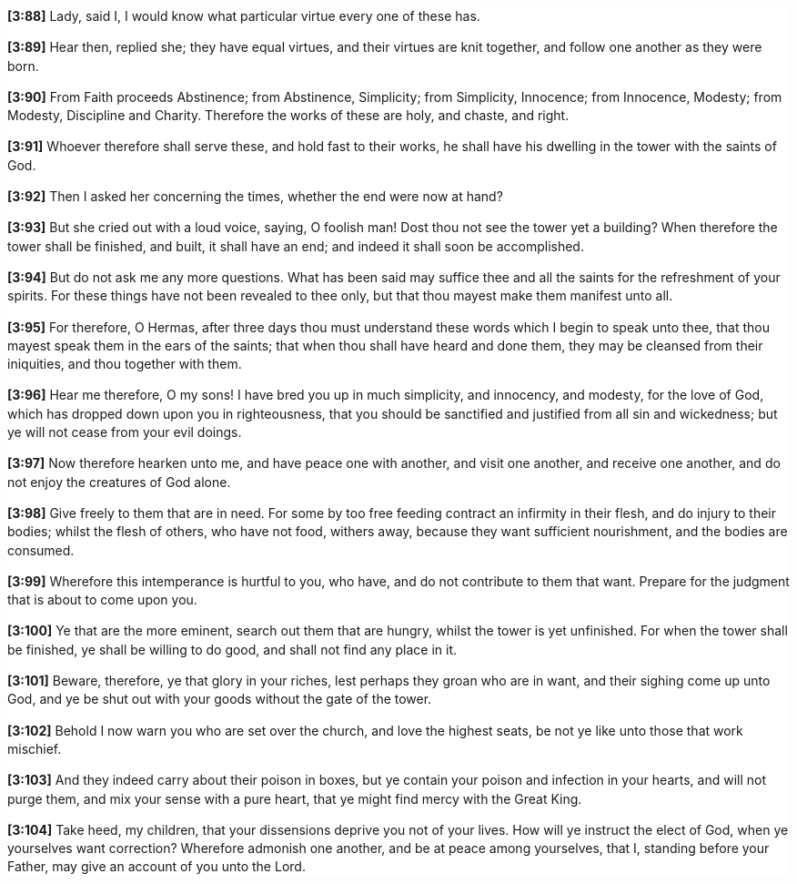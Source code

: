 **[3:88]** Lady, said I, I would know what particular virtue every one of these has. 

**[3:89]** Hear then, replied she; they have equal virtues, and their virtues are knit together, and follow one another as they were born. 

**[3:90]** From Faith proceeds Abstinence; from Abstinence, Simplicity; from Simplicity, Innocence; from Innocence, Modesty; from Modesty, Discipline and Charity. Therefore the works of these are holy, and chaste, and right. 

**[3:91]** Whoever therefore shall serve these, and hold fast to their works, he shall have his dwelling in the tower with the saints of God. 

**[3:92]** Then I asked her concerning the times, whether the end were now at hand? 

**[3:93]** But she cried out with a loud voice, saying, O foolish man! Dost thou not see the tower yet a building? When therefore the tower shall be finished, and built, it shall have an end; and indeed it shall soon be accomplished. 

**[3:94]** But do not ask me any more questions. What has been said may suffice thee and all the saints for the refreshment of your spirits. For these things have not been revealed to thee only, but that thou mayest make them manifest unto all. 

**[3:95]** For therefore, O Hermas, after three days thou must understand these words which I begin to speak unto thee, that thou mayest speak them in the ears of the saints; that when thou shall have heard and done them, they may be cleansed from their iniquities, and thou together with them. 

**[3:96]** Hear me therefore, O my sons! I have bred you up in much simplicity, and innocency, and modesty, for the love of God, which has dropped down upon you in righteousness, that you should be sanctified and justified from all sin and wickedness; but ye will not cease from your evil doings. 

**[3:97]** Now therefore hearken unto me, and have peace one with another, and visit one another, and receive one another, and do not enjoy the creatures of God alone. 

**[3:98]** Give freely to them that are in need. For some by too free feeding contract an infirmity in their flesh, and do injury to their bodies; whilst the flesh of others, who have not food, withers away, because they want sufficient nourishment, and the bodies are consumed. 

**[3:99]** Wherefore this intemperance is hurtful to you, who have, and do not contribute to them that want. Prepare for the judgment that is about to come upon you. 

**[3:100]** Ye that are the more eminent, search out them that are hungry, whilst the tower is yet unfinished. For when the tower shall be finished, ye shall be willing to do good, and shall not find any place in it. 

**[3:101]** Beware, therefore, ye that glory in your riches, lest perhaps they groan who are in want, and their sighing come up unto God, and ye be shut out with your goods without the gate of the tower. 

**[3:102]** Behold I now warn you who are set over the church, and love the highest seats, be not ye like unto those that work mischief. 

**[3:103]** And they indeed carry about their poison in boxes, but ye contain your poison and infection in your hearts, and will not purge them, and mix your sense with a pure heart, that ye might find mercy with the Great King. 

**[3:104]** Take heed, my children, that your dissensions deprive you not of your lives. How will ye instruct the elect of God, when ye yourselves want correction? Wherefore admonish one another, and be at peace among yourselves, that I, standing before your Father, may give an account of you unto the Lord. 
